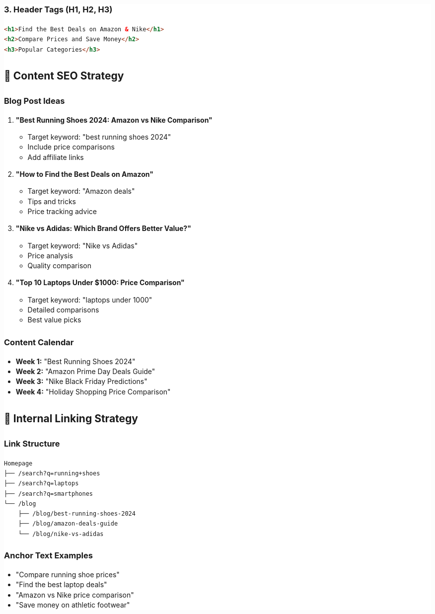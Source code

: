 ### **3. Header Tags (H1, H2, H3)**
```html
<h1>Find the Best Deals on Amazon & Nike</h1>
<h2>Compare Prices and Save Money</h2>
<h3>Popular Categories</h3>
```

## 📝 Content SEO Strategy

### **Blog Post Ideas**
1. **"Best Running Shoes 2024: Amazon vs Nike Comparison"**
   - Target keyword: "best running shoes 2024"
   - Include price comparisons
   - Add affiliate links

2. **"How to Find the Best Deals on Amazon"**
   - Target keyword: "Amazon deals"
   - Tips and tricks
   - Price tracking advice

3. **"Nike vs Adidas: Which Brand Offers Better Value?"**
   - Target keyword: "Nike vs Adidas"
   - Price analysis
   - Quality comparison

4. **"Top 10 Laptops Under $1000: Price Comparison"**
   - Target keyword: "laptops under 1000"
   - Detailed comparisons
   - Best value picks

### **Content Calendar**
- **Week 1:** "Best Running Shoes 2024"
- **Week 2:** "Amazon Prime Day Deals Guide"
- **Week 3:** "Nike Black Friday Predictions"
- **Week 4:** "Holiday Shopping Price Comparison"

## 🔗 Internal Linking Strategy

### **Link Structure**
```
Homepage
├── /search?q=running+shoes
├── /search?q=laptops
├── /search?q=smartphones
└── /blog
    ├── /blog/best-running-shoes-2024
    ├── /blog/amazon-deals-guide
    └── /blog/nike-vs-adidas
```

### **Anchor Text Examples**
- "Compare running shoe prices"
- "Find the best laptop deals"
- "Amazon vs Nike price comparison"
- "Save money on athletic footwear"
